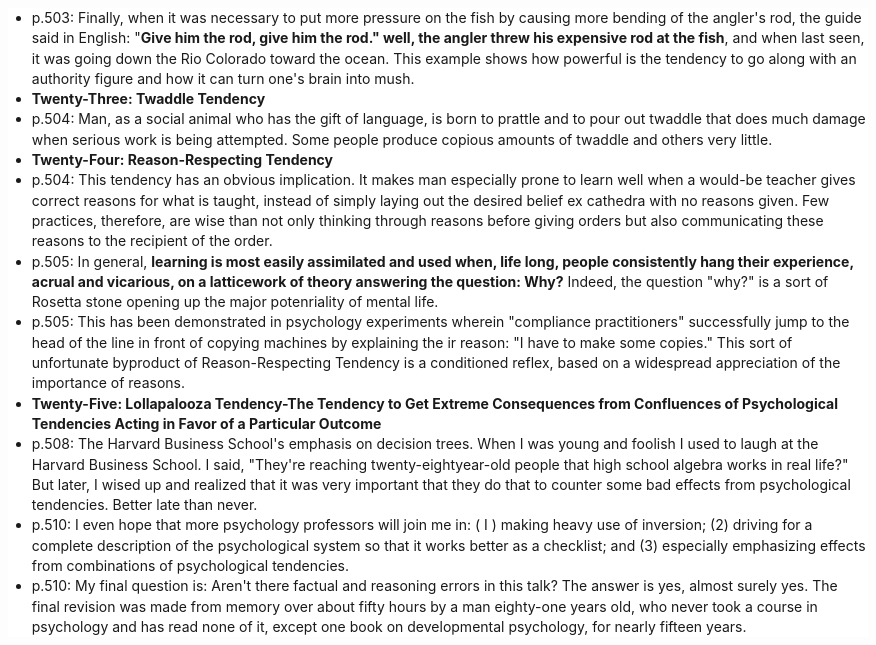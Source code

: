 - p.503: Finally, when it was necessary to put more pressure on the fish by causing more bending of the angler's rod, the guide said in English: "**Give him the rod, give him the rod." well, the angler threw his expensive rod at the fish**, and when last seen, it was going down the Rio Colorado toward the ocean. This example shows how powerful is the tendency to go along with an authority figure and how it can turn one's brain into mush.
- **Twenty-Three: Twaddle Tendency**
- p.504: Man, as a social animal who has the gift of language, is born to prattle and to pour out twaddle that does much damage when serious work is being attempted. Some people produce copious amounts of twaddle and others very little.
- **Twenty-Four: Reason-Respecting Tendency**
- p.504: This tendency has an obvious implication. It makes man especially prone to learn well when a would-be teacher gives correct reasons for what is taught, instead of simply laying out the desired belief ex cathedra with no reasons given. Few practices, therefore, are wise than not only thinking through reasons before giving orders but also communicating these reasons to the recipient of the order.
- p.505: In general, **learning is most easily assimilated and used when, life long, people consistently hang their experience, acrual and vicarious, on a latticework of theory answering the question: Why?** Indeed, the question "why?" is a sort of Rosetta stone opening up the major potenriality of mental life.
- p.505: This has been demonstrated in psychology experiments wherein "compliance practitioners" successfully jump to the head of the line in front of copying machines by explaining the ir reason: "I have to make some copies." This sort of unfortunate byproduct of Reason-Respecting Tendency is a conditioned reflex, based on a widespread appreciation of the importance of reasons.
- **Twenty-Five: Lollapalooza Tendency-The Tendency to Get Extreme Consequences from Confluences of Psychological Tendencies Acting in Favor of a Particular Outcome**
- p.508: The Harvard Business School's emphasis on decision trees. When I was young and foolish I used to laugh at the Harvard Business School. I said, "They're reaching twenty-eightyear-old people that high school algebra works in real life?" But later, I wised up and realized that it was very important that they do that to counter some bad effects from psychological tendencies. Better late than never.
- p.510: I even hope that more psychology professors will join me in: ( I ) making heavy use of inversion; (2) driving for a complete description of the psychological system so that it works better as a checklist; and (3) especially emphasizing effects from combinations of psychological tendencies.
- p.510: My final question is: Aren't there factual and reasoning errors in this talk? The answer is yes, almost surely yes. The final revision was made from memory over about fifty hours by a man eighty-one years old, who never took a course in psychology and has read none of it, except one book on developmental psychology, for nearly fifteen years.
